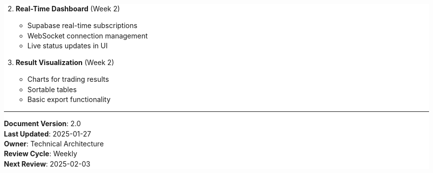 2. **Real-Time Dashboard** (Week 2)
   - Supabase real-time subscriptions
   - WebSocket connection management
   - Live status updates in UI

3. **Result Visualization** (Week 2)
   - Charts for trading results
   - Sortable tables
   - Basic export functionality

---

**Document Version**: 2.0  
**Last Updated**: 2025-01-27  
**Owner**: Technical Architecture  
**Review Cycle**: Weekly  
**Next Review**: 2025-02-03
